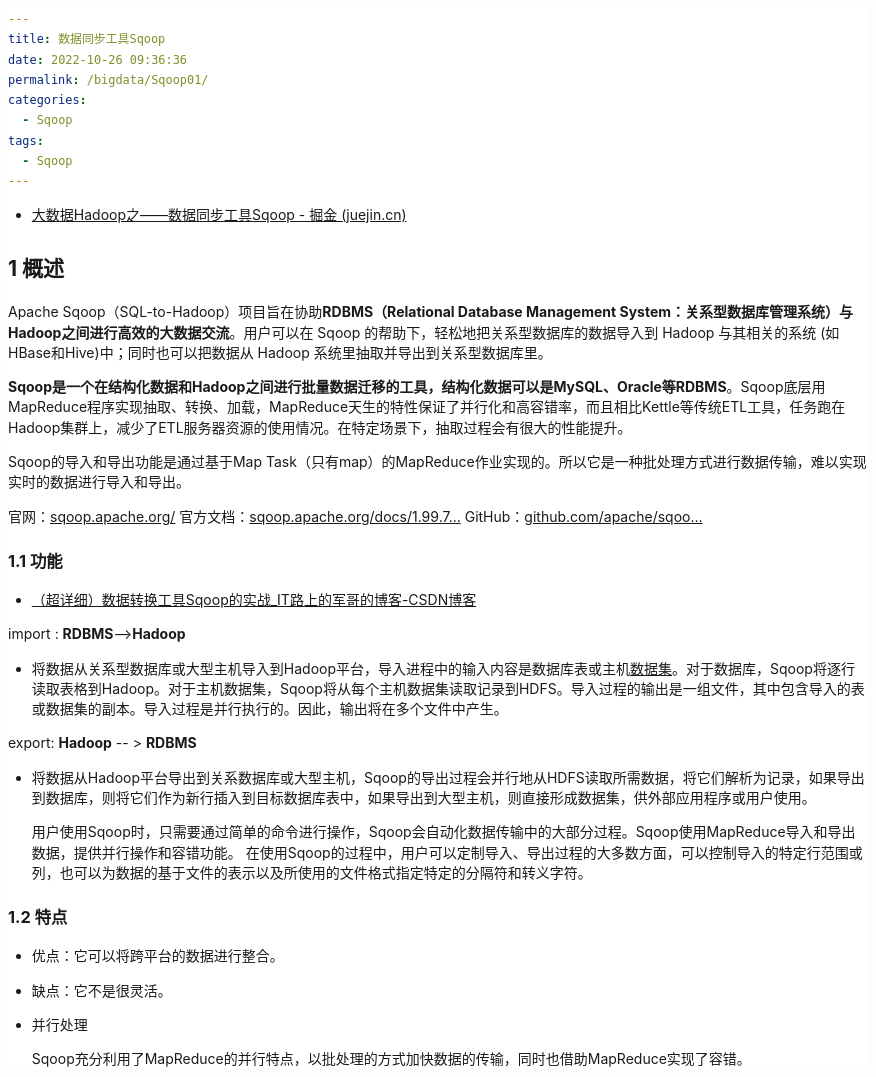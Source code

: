 ```yaml
---
title: 数据同步工具Sqoop
date: 2022-10-26 09:36:36
permalink: /bigdata/Sqoop01/
categories: 
  - Sqoop
tags: 
  - Sqoop
---
```


- [大数据Hadoop之——数据同步工具Sqoop - 掘金 (juejin.cn)](https://juejin.cn/post/7100541045003255822#heading-28)

## 1 概述

Apache Sqoop（SQL-to-Hadoop）项目旨在协助**RDBMS（Relational Database Management System：关系型数据库管理系统）与Hadoop之间进行高效的大数据交流**。用户可以在 Sqoop 的帮助下，轻松地把关系型数据库的数据导入到 Hadoop 与其相关的系统 (如HBase和Hive)中；同时也可以把数据从 Hadoop 系统里抽取并导出到关系型数据库里。

**Sqoop是一个在结构化数据和Hadoop之间进行批量数据迁移的工具，结构化数据可以是MySQL、Oracle等RDBMS**。Sqoop底层用MapReduce程序实现抽取、转换、加载，MapReduce天生的特性保证了并行化和高容错率，而且相比Kettle等传统ETL工具，任务跑在Hadoop集群上，减少了ETL服务器资源的使用情况。在特定场景下，抽取过程会有很大的性能提升。

Sqoop的导入和导出功能是通过基于Map Task（只有map）的MapReduce作业实现的。所以它是一种批处理方式进行数据传输，难以实现实时的数据进行导入和导出。

官网：[sqoop.apache.org/](https://link.juejin.cn?target=https%3A%2F%2Fsqoop.apache.org%2F) 官方文档：[sqoop.apache.org/docs/1.99.7…](https://link.juejin.cn?target=https%3A%2F%2Fsqoop.apache.org%2Fdocs%2F1.99.7%2Findex.html) GitHub：[github.com/apache/sqoo…](https://link.juejin.cn?target=https%3A%2F%2Fgithub.com%2Fapache%2Fsqoop)

### 1.1 功能

- [（超详细）数据转换工具Sqoop的实战_IT路上的军哥的博客-CSDN博客](https://blog.csdn.net/JunLeon/article/details/122160032)

import : **RDBMS**-->**Hadoop**

- 将数据从关系型数据库或大型主机导入到Hadoop平台，导入进程中的输入内容是数据库表或主机[数据集](https://so.csdn.net/so/search?q=数据集&spm=1001.2101.3001.7020)。对于数据库，Sqoop将逐行读取表格到Hadoop。对于主机数据集，Sqoop将从每个主机数据集读取记录到HDFS。导入过程的输出是一组文件，其中包含导入的表或数据集的副本。导入过程是并行执行的。因此，输出将在多个文件中产生。

export: **Hadoop** -- > **RDBMS**

- 将数据从Hadoop平台导出到关系数据库或大型主机，Sqoop的导出过程会并行地从HDFS读取所需数据，将它们解析为记录，如果导出到数据库，则将它们作为新行插入到目标数据库表中，如果导出到大型主机，则直接形成数据集，供外部应用程序或用户使用。

    用户使用Sqoop时，只需要通过简单的命令进行操作，Sqoop会自动化数据传输中的大部分过程。Sqoop使用MapReduce导入和导出数据，提供并行操作和容错功能。 在使用Sqoop的过程中，用户可以定制导入、导出过程的大多数方面，可以控制导入的特定行范围或列，也可以为数据的基于文件的表示以及所使用的文件格式指定特定的分隔符和转义字符。

### 1.2 特点

- 优点：它可以将跨平台的数据进行整合。

- 缺点：它不是很灵活。

- 并行处理

  Sqoop充分利用了MapReduce的并行特点，以批处理的方式加快数据的传输，同时也借助MapReduce实现了容错。
